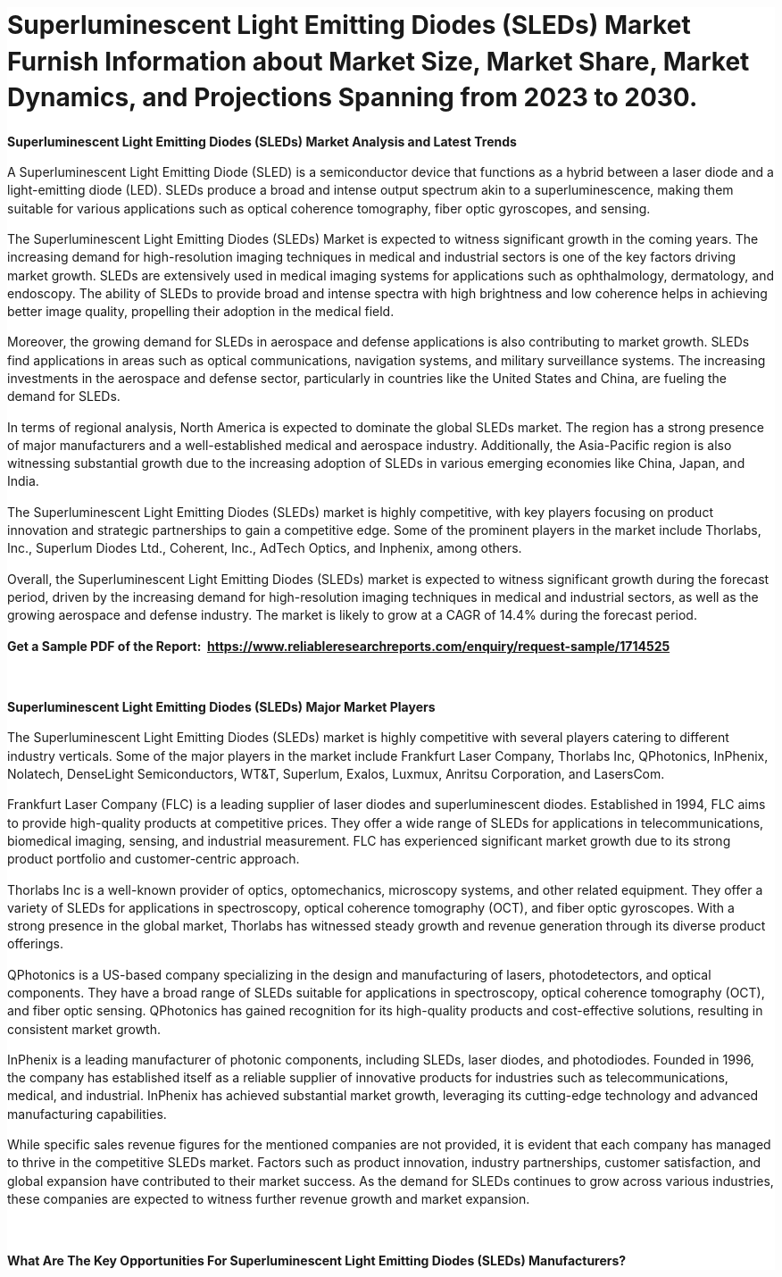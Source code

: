 <p><h1>Superluminescent Light Emitting Diodes (SLEDs) Market Furnish Information about Market Size, Market Share, Market Dynamics, and Projections Spanning from 2023 to 2030.</h1></p><p><strong>Superluminescent Light Emitting Diodes (SLEDs) Market Analysis and Latest Trends</strong></p>
<p><p>A Superluminescent Light Emitting Diode (SLED) is a semiconductor device that functions as a hybrid between a laser diode and a light-emitting diode (LED). SLEDs produce a broad and intense output spectrum akin to a superluminescence, making them suitable for various applications such as optical coherence tomography, fiber optic gyroscopes, and sensing.</p><p>The Superluminescent Light Emitting Diodes (SLEDs) Market is expected to witness significant growth in the coming years. The increasing demand for high-resolution imaging techniques in medical and industrial sectors is one of the key factors driving market growth. SLEDs are extensively used in medical imaging systems for applications such as ophthalmology, dermatology, and endoscopy. The ability of SLEDs to provide broad and intense spectra with high brightness and low coherence helps in achieving better image quality, propelling their adoption in the medical field.</p><p>Moreover, the growing demand for SLEDs in aerospace and defense applications is also contributing to market growth. SLEDs find applications in areas such as optical communications, navigation systems, and military surveillance systems. The increasing investments in the aerospace and defense sector, particularly in countries like the United States and China, are fueling the demand for SLEDs.</p><p>In terms of regional analysis, North America is expected to dominate the global SLEDs market. The region has a strong presence of major manufacturers and a well-established medical and aerospace industry. Additionally, the Asia-Pacific region is also witnessing substantial growth due to the increasing adoption of SLEDs in various emerging economies like China, Japan, and India.</p><p>The Superluminescent Light Emitting Diodes (SLEDs) market is highly competitive, with key players focusing on product innovation and strategic partnerships to gain a competitive edge. Some of the prominent players in the market include Thorlabs, Inc., Superlum Diodes Ltd., Coherent, Inc., AdTech Optics, and Inphenix, among others.</p><p>Overall, the Superluminescent Light Emitting Diodes (SLEDs) market is expected to witness significant growth during the forecast period, driven by the increasing demand for high-resolution imaging techniques in medical and industrial sectors, as well as the growing aerospace and defense industry. The market is likely to grow at a CAGR of 14.4% during the forecast period.</p></p>
<p><strong>Get a Sample PDF of the Report:&nbsp; <a href="https://www.reliableresearchreports.com/enquiry/request-sample/1714525">https://www.reliableresearchreports.com/enquiry/request-sample/1714525</a></strong></p>
<p>&nbsp;</p>
<p><strong>Superluminescent Light Emitting Diodes (SLEDs) Major Market Players</strong></p>
<p><p>The Superluminescent Light Emitting Diodes (SLEDs) market is highly competitive with several players catering to different industry verticals. Some of the major players in the market include Frankfurt Laser Company, Thorlabs Inc, QPhotonics, InPhenix, Nolatech, DenseLight Semiconductors, WT&T, Superlum, Exalos, Luxmux, Anritsu Corporation, and LasersCom.</p><p>Frankfurt Laser Company (FLC) is a leading supplier of laser diodes and superluminescent diodes. Established in 1994, FLC aims to provide high-quality products at competitive prices. They offer a wide range of SLEDs for applications in telecommunications, biomedical imaging, sensing, and industrial measurement. FLC has experienced significant market growth due to its strong product portfolio and customer-centric approach.</p><p>Thorlabs Inc is a well-known provider of optics, optomechanics, microscopy systems, and other related equipment. They offer a variety of SLEDs for applications in spectroscopy, optical coherence tomography (OCT), and fiber optic gyroscopes. With a strong presence in the global market, Thorlabs has witnessed steady growth and revenue generation through its diverse product offerings.</p><p>QPhotonics is a US-based company specializing in the design and manufacturing of lasers, photodetectors, and optical components. They have a broad range of SLEDs suitable for applications in spectroscopy, optical coherence tomography (OCT), and fiber optic sensing. QPhotonics has gained recognition for its high-quality products and cost-effective solutions, resulting in consistent market growth.</p><p>InPhenix is a leading manufacturer of photonic components, including SLEDs, laser diodes, and photodiodes. Founded in 1996, the company has established itself as a reliable supplier of innovative products for industries such as telecommunications, medical, and industrial. InPhenix has achieved substantial market growth, leveraging its cutting-edge technology and advanced manufacturing capabilities.</p><p>While specific sales revenue figures for the mentioned companies are not provided, it is evident that each company has managed to thrive in the competitive SLEDs market. Factors such as product innovation, industry partnerships, customer satisfaction, and global expansion have contributed to their market success. As the demand for SLEDs continues to grow across various industries, these companies are expected to witness further revenue growth and market expansion.</p></p>
<p>&nbsp;</p>
<p><strong>What Are The Key Opportunities For Superluminescent Light Emitting Diodes (SLEDs) Manufacturers?</strong></p>